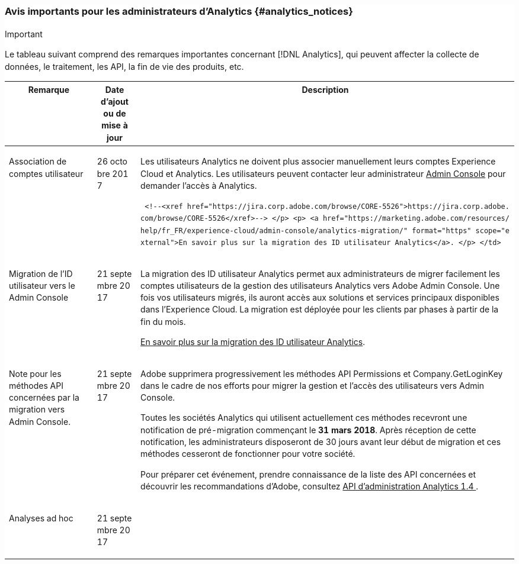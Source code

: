 ### Avis importants pour les administrateurs d’Analytics {#analytics_notices}

>[!IMPORTANT]
>
>Le tableau suivant comprend des remarques importantes concernant [!DNL Analytics], qui peuvent affecter la collecte de données, le traitement, les API, la fin de vie des produits, etc.

<table id="table_1207853963C64C5E95E85E9B34B6FCFE"> 
 <thead> 
  <tr> 
   <th colname="col1" class="entry"> Remarque </th> 
   <th colname="col02" class="entry"> Date d’ajout ou de mise à jour </th> 
   <th colname="col2" class="entry"> Description </th> 
  </tr> 
 </thead>
 <tbody> 
  <tr> 
   <td colname="col1"> <p>Association de comptes utilisateur </p> </td> 
   <td colname="col02"> <p>26 octobre 2017 </p> </td> 
   <td colname="col2"> <p>Les utilisateurs Analytics ne doivent plus associer manuellement leurs comptes Experience Cloud et Analytics. Les utilisateurs peuvent contacter leur administrateur <a href="https://helpx.adobe.com/fr/enterprise/help/aedash.html" format="html" scope="external">Admin Console</a> pour demander l’accès à Analytics. 
      
      
     <!--<xref href="https://jira.corp.adobe.com/browse/CORE-5526">https://jira.corp.adobe.com/browse/CORE-5526</xref>--> </p> <p> <a href="https://marketing.adobe.com/resources/help/fr_FR/experience-cloud/admin-console/analytics-migration/" format="https" scope="external">En savoir plus sur la migration des ID utilisateur Analytics</a>. </p> </td> 
  </tr> 
  <tr> 
   <td colname="col1"> <p>Migration de l’ID utilisateur vers le Admin Console </p> </td> 
   <td colname="col02"> <p>21 septembre 2017 </p> </td> 
   <td colname="col2"> <p>La migration des ID utilisateur Analytics permet aux administrateurs de migrer facilement les comptes utilisateurs de la gestion des utilisateurs Analytics vers Adobe Admin Console. Une fois vos utilisateurs migrés, ils auront accès aux solutions et services principaux disponibles dans l’Experience Cloud. La migration est déployée pour les clients par phases à partir de la fin du mois. </p> <p> <a href="https://marketing.adobe.com/resources/help/en_US/experience-cloud/admin-console/analytics-migration/" format="https" scope="external">En savoir plus sur la migration des ID utilisateur Analytics</a>. </p> </td> 
  </tr> 
  <tr> 
   <td colname="col1"> <p> Note pour les méthodes API concernées par la migration vers Admin Console. </p> </td> 
   <td colname="col02"> <p>21 septembre 2017 </p> </td> 
   <td colname="col2"> <p> Adobe supprimera progressivement les méthodes API <span class="codeph">Permissions</span> et <span class="codeph">Company.GetLoginKey</span> dans le cadre de nos efforts pour migrer la gestion et l’accès des utilisateurs vers Admin Console. </p> <p> Toutes les sociétés Analytics qui utilisent actuellement ces méthodes recevront une notification de pré-migration commençant le <b>31 mars 2018</b>. Après réception de cette notification, les administrateurs disposeront de 30 jours avant leur début de migration et ces méthodes cesseront de fonctionner pour votre société. </p> <p> Pour préparer cet événement, prendre connaissance de la liste des API concernées et découvrir les recommandations d’Adobe, consultez <a href="https://marketing.adobe.com/developer/documentation/analytics-administration-1-4/admin-api" format="https" scope="external">API d’administration Analytics 1.4 </a>. </p> </td> 
  </tr> 
  <tr> 
   <td colname="col1"> <p>Analyses ad hoc  </p> </td> 
   <td colname="col02"> <p>21 septembre 2017 </p> </td> 